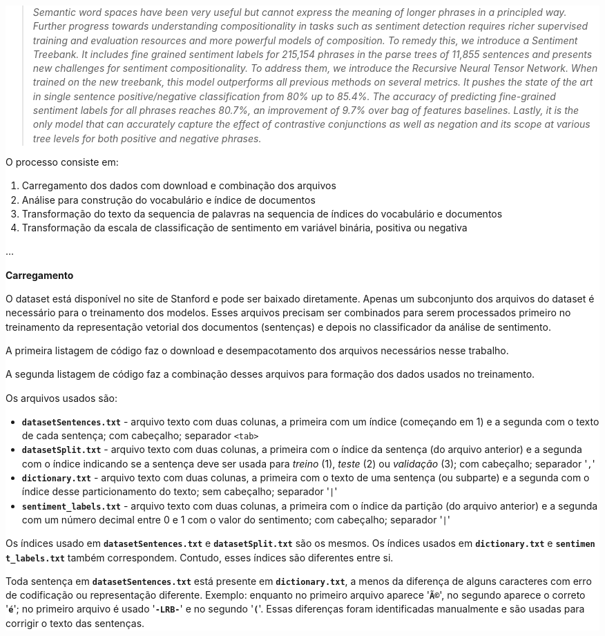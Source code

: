 > *Semantic word spaces have been very useful but cannot express the meaning of longer phrases in a principled way. Further progress towards understanding compositionality in tasks such as sentiment detection requires richer supervised training and evaluation resources and more powerful models of composition. To remedy this, we introduce a Sentiment Treebank. It includes fine grained sentiment labels for 215,154 phrases in the parse trees of 11,855 sentences and presents new challenges for sentiment compositionality. To address them, we introduce the Recursive Neural Tensor Network. When trained on the new treebank, this model outperforms all previous methods on several metrics. It pushes the state of the art in single sentence positive/negative classification from 80% up to 85.4%. The accuracy of predicting fine-grained sentiment labels for all phrases reaches 80.7%, an improvement of 9.7% over bag of features baselines. Lastly, it is the only model that can accurately capture the effect of contrastive conjunctions as well as negation and its scope at various tree levels for both positive and negative phrases.*

O processo consiste em:

1. Carregamento dos dados com download e combinação dos arquivos
2. Análise para construção do vocabulário e índice de documentos
3. Transformação do texto da sequencia de palavras na sequencia de índices do vocabulário e documentos
4. Transformação da escala de classificação de sentimento em variável binária, positiva ou negativa

...

**Carregamento**

O dataset está disponível no site de Stanford e pode ser baixado diretamente. Apenas um subconjunto dos arquivos do dataset é necessário para o treinamento dos modelos. Esses arquivos precisam ser combinados para serem processados primeiro no treinamento da representação vetorial dos documentos (sentenças) e depois no classificador da análise de sentimento.

A primeira listagem de código faz o download e desempacotamento dos arquivos necessários nesse trabalho.

A segunda listagem de código faz a combinação desses arquivos para formação dos dados usados no treinamento.

Os arquivos usados são:

* **`datasetSentences.txt`** - arquivo texto com duas colunas, a primeira com um índice (começando em 1) e a segunda com o texto de cada sentença; com cabeçalho; separador `<tab>`
* **`datasetSplit.txt`** - arquivo texto com duas colunas, a primeira com o índice da sentença (do arquivo anterior) e a segunda com o índice indicando se a sentença deve ser usada para *treino* (1), *teste* (2) ou *validação* (3); com cabeçalho; separador '`,`'
* **`dictionary.txt`** - arquivo texto com duas colunas, a primeira com o texto de uma sentença (ou subparte) e a segunda com o índice desse particionamento do texto; sem cabeçalho; separador '`|`'
* **`sentiment_labels.txt`** - arquivo texto com duas colunas, a primeira com o índice da partição (do arquivo anterior) e a segunda com um número decimal entre 0 e 1 com o valor do sentimento; com cabeçalho; separador '`|`'

Os índices usado em **`datasetSentences.txt`** e **`datasetSplit.txt`** são os mesmos. Os índices usados em **`dictionary.txt`** e **`sentiment_labels.txt`** também correspondem. Contudo, esses índices são diferentes entre si.

Toda sentença em **`datasetSentences.txt`** está presente em **`dictionary.txt`**, a menos da diferença de alguns caracteres com erro de codificação ou representação diferente. Exemplo: enquanto no primeiro arquivo aparece '**`Ã©`**', no segundo aparece o correto '**`é`**'; no primeiro arquivo é usado '**`-LRB-`**' e no segundo '**`(`**'. Essas diferenças foram identificadas manualmente e são usadas para corrigir o texto das sentenças.
